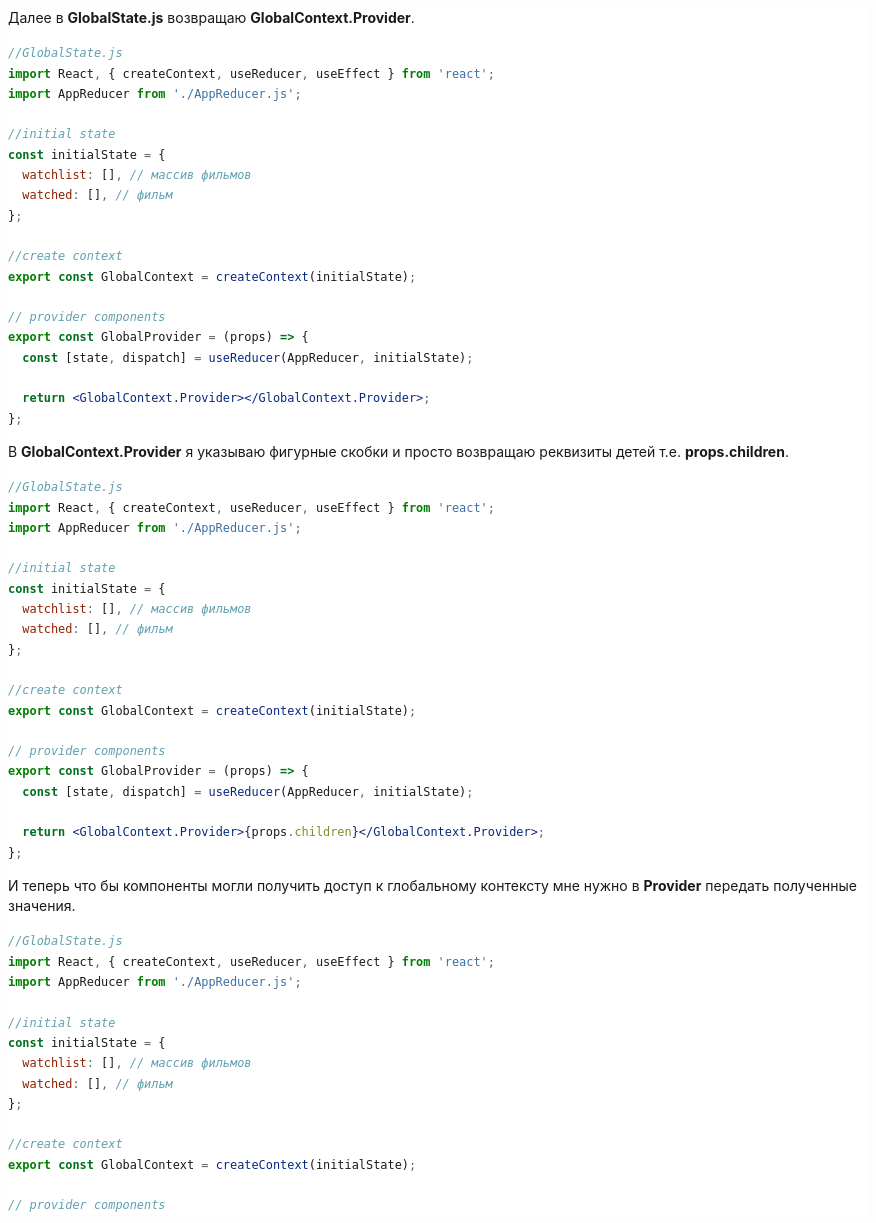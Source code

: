 Далее в **GlobalState.js** возвращаю **GlobalContext.Provider**.

```jsx
//GlobalState.js
import React, { createContext, useReducer, useEffect } from 'react';
import AppReducer from './AppReducer.js';

//initial state
const initialState = {
  watchlist: [], // массив фильмов
  watched: [], // фильм
};

//create context
export const GlobalContext = createContext(initialState);

// provider components
export const GlobalProvider = (props) => {
  const [state, dispatch] = useReducer(AppReducer, initialState);

  return <GlobalContext.Provider></GlobalContext.Provider>;
};
```

В **GlobalContext.Provider** я указываю фигурные скобки и просто возвращаю реквизиты детей т.е. **props.children**.

```jsx
//GlobalState.js
import React, { createContext, useReducer, useEffect } from 'react';
import AppReducer from './AppReducer.js';

//initial state
const initialState = {
  watchlist: [], // массив фильмов
  watched: [], // фильм
};

//create context
export const GlobalContext = createContext(initialState);

// provider components
export const GlobalProvider = (props) => {
  const [state, dispatch] = useReducer(AppReducer, initialState);

  return <GlobalContext.Provider>{props.children}</GlobalContext.Provider>;
};
```

И теперь что бы компоненты могли получить доступ к глобальному контексту мне нужно в **Provider** передать полученные значения.

```jsx
//GlobalState.js
import React, { createContext, useReducer, useEffect } from 'react';
import AppReducer from './AppReducer.js';

//initial state
const initialState = {
  watchlist: [], // массив фильмов
  watched: [], // фильм
};

//create context
export const GlobalContext = createContext(initialState);

// provider components
```